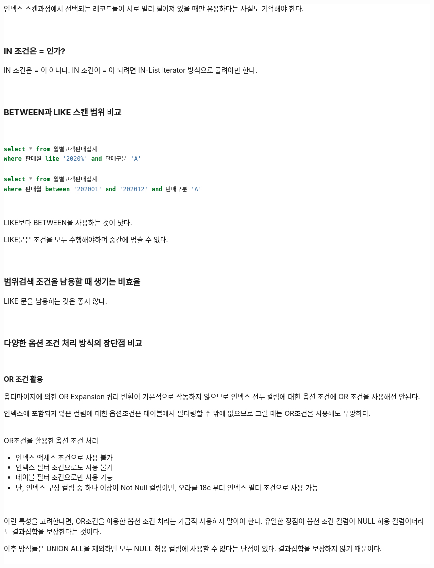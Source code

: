 인덱스 스캔과정에서 선택되는 레코드들이 서로 멀리 떨어져 있을 때만 유용하다는 사실도 기억해야 한다.  
<br/>
<br/>

### IN 조건은 = 인가?

IN 조건은 = 이 아니다. IN 조건이 = 이 되려면 IN-List Iterator 방식으로 풀려야만 한다.  
<br/>
<br/>

### BETWEEN과 LIKE 스캔 범위 비교
<br/>

```sql
select * from 월별고객판매집계 
where 판매월 like '2020%' and 판매구분 'A'

select * from 월별고객판매집계 
where 판매월 between '202001' and '202012' and 판매구분 'A'
```
<br/>

LIKE보다 BETWEEN을 사용하는 것이 낫다.  

LIKE문은 조건을 모두 수행해야하며 중간에 멈출 수 없다.  
<br/>
<br/>

### 범위검색 조건을 남용할 때 생기는 비효율

LIKE 문을 남용하는 것은 좋지 않다.  
<br/>
<br/>

### 다양한 옵션 조건 처리 방식의 장단점 비교
<br/>

**OR 조건 활용**    

옵티마이저에 의한 OR Expansion 쿼리 변환이 기본적으로 작동하지 않으므로 인덱스 선두 컬럼에 대한 옵션 조건에 OR 조건을 사용해선 안된다.  

인덱스에 포함되지 않은 컬럼에 대한 옵션조건은 테이블에서 필터링할 수 밖에 없으므로 그럴 때는 OR조건을 사용해도 무방하다.  
<br/>

OR조건을 활용한 옵션 조건 처리

- 인덱스 액세스 조건으로 사용 불가
- 인덱스 필터 조건으로도 사용 불가
- 테이블 필터 조건으로만 사용 가능
- 단, 인덱스 구성 컬럼 중 하나 이상이 Not Null 컬럼이면, 오라클 18c 부터 인덱스 필터 조건으로 사용 가능  
<br/>

이런 특성을 고려한다면, OR조건을 이용한 옵션 조건 처리는 가급적 사용하지 말아야 한다. 유일한 장점이 옵션 조건 컬럼이 NULL 허용 컬럼이더라도 결과집합을 보장한다는 것이다.  

이후 방식들은 UNION ALL을 제외하면 모두 NULL 허용 컬럼에 사용할 수 없다는 단점이 있다. 결과집합을 보장하지 않기 때문이다.  
<br/>
